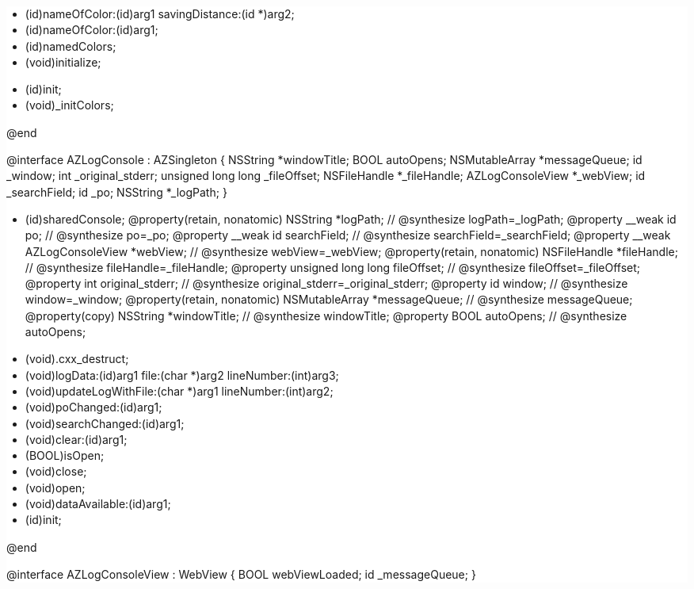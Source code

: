 + (id)nameOfColor:(id)arg1 savingDistance:(id *)arg2;
+ (id)nameOfColor:(id)arg1;
+ (id)namedColors;
+ (void)initialize;
- (id)init;
- (void)_initColors;

@end

@interface AZLogConsole : AZSingleton
{
    NSString *windowTitle;
    BOOL autoOpens;
    NSMutableArray *messageQueue;
    id _window;
    int _original_stderr;
    unsigned long long _fileOffset;
    NSFileHandle *_fileHandle;
    AZLogConsoleView *_webView;
    id _searchField;
    id _po;
    NSString *_logPath;
}

+ (id)sharedConsole;
@property(retain, nonatomic) NSString *logPath; // @synthesize logPath=_logPath;
@property __weak id po; // @synthesize po=_po;
@property __weak id searchField; // @synthesize searchField=_searchField;
@property __weak AZLogConsoleView *webView; // @synthesize webView=_webView;
@property(retain, nonatomic) NSFileHandle *fileHandle; // @synthesize fileHandle=_fileHandle;
@property unsigned long long fileOffset; // @synthesize fileOffset=_fileOffset;
@property int original_stderr; // @synthesize original_stderr=_original_stderr;
@property id window; // @synthesize window=_window;
@property(retain, nonatomic) NSMutableArray *messageQueue; // @synthesize messageQueue;
@property(copy) NSString *windowTitle; // @synthesize windowTitle;
@property BOOL autoOpens; // @synthesize autoOpens;
- (void).cxx_destruct;
- (void)logData:(id)arg1 file:(char *)arg2 lineNumber:(int)arg3;
- (void)updateLogWithFile:(char *)arg1 lineNumber:(int)arg2;
- (void)poChanged:(id)arg1;
- (void)searchChanged:(id)arg1;
- (void)clear:(id)arg1;
- (BOOL)isOpen;
- (void)close;
- (void)open;
- (void)dataAvailable:(id)arg1;
- (id)init;

@end

@interface AZLogConsoleView : WebView
{
    BOOL webViewLoaded;
    id _messageQueue;
}
